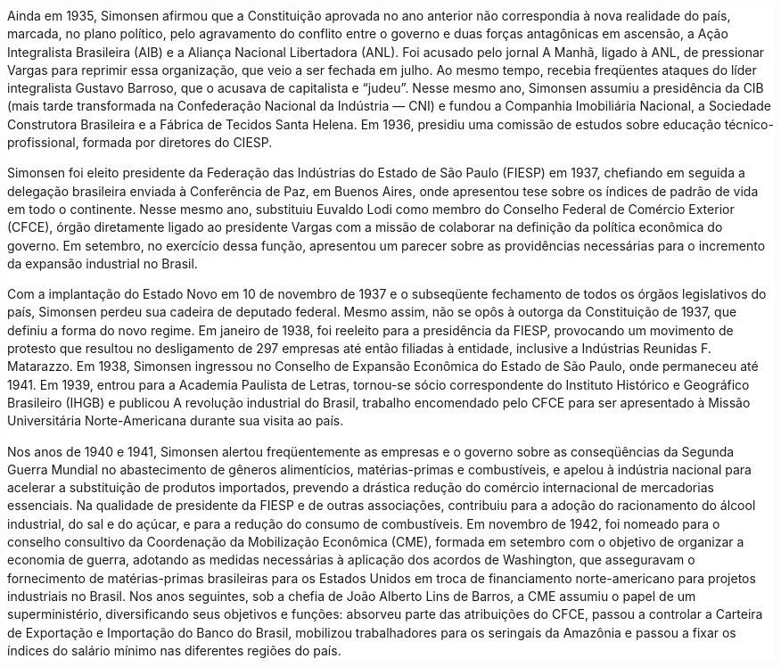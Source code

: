 Ainda em 1935, Simonsen afirmou que a Constituição aprovada no ano
anterior não correspondia à nova realidade do país, marcada, no plano
político, pelo agravamento do conflito entre o governo e duas forças
antagônicas em ascensão, a Ação Integralista Brasileira (AIB) e a
Aliança Nacional Libertadora (ANL). Foi acusado pelo jornal A Manhã,
ligado à ANL, de pressionar Vargas para reprimir essa organização, que
veio a ser fechada em julho. Ao mesmo tempo, recebia freqüentes ataques
do líder integralista Gustavo Barroso, que o acusava de capitalista e
“judeu”. Nesse mesmo ano, Simonsen assumiu a presidência da CIB (mais
tarde transformada na Confederação Nacional da Indústria — CNI) e fundou
a Companhia Imobiliária Nacional, a Sociedade Construtora Brasileira e a
Fábrica de Tecidos Santa Helena. Em 1936, presidiu uma comissão de
estudos sobre educação técnico-profissional, formada por diretores do
CIESP.

Simonsen foi eleito presidente da Federação das Indústrias do Estado de
São Paulo (FIESP) em 1937, chefiando em seguida a delegação brasileira
enviada à Conferência de Paz, em Buenos Aires, onde apresentou tese
sobre os índices de padrão de vida em todo o continente. Nesse mesmo
ano, substituiu Euvaldo Lodi como membro do Conselho Federal de Comércio
Exterior (CFCE), órgão diretamente ligado ao presidente Vargas com a
missão de colaborar na definição da política econômica do governo. Em
setembro, no exercício dessa função, apresentou um parecer sobre as
providências necessárias para o incremento da expansão industrial no
Brasil.

Com a implantação do Estado Novo em 10 de novembro de 1937 e o
subseqüente fechamento de todos os órgãos legislativos do país, Simonsen
perdeu sua cadeira de deputado federal. Mesmo assim, não se opôs à
outorga da Constituição de 1937, que definiu a forma do novo regime. Em
janeiro de 1938, foi reeleito para a presidência da FIESP, provocando um
movimento de protesto que resultou no desligamento de 297 empresas até
então filiadas à entidade, inclusive a Indústrias Reunidas F. Matarazzo.
Em 1938, Simonsen ingressou no Conselho de Expansão Econômica do Estado
de São Paulo, onde permaneceu até 1941. Em 1939, entrou para a Academia
Paulista de Letras, tornou-se sócio correspondente do Instituto
Histórico e Geográfico Brasileiro (IHGB) e publicou A revolução
industrial do Brasil, trabalho encomendado pelo CFCE para ser
apresentado à Missão Universitária Norte-Americana durante sua visita ao
país.

Nos anos de 1940 e 1941, Simonsen alertou freqüentemente as empresas e o
governo sobre as conseqüências da Segunda Guerra Mundial no
abastecimento de gêneros alimentícios, matérias-primas e combustíveis, e
apelou à indústria nacional para acelerar a substituição de produtos
importados, prevendo a drástica redução do comércio internacional de
mercadorias essenciais. Na qualidade de presidente da FIESP e de outras
associações, contribuiu para a adoção do racionamento do álcool
industrial, do sal e do açúcar, e para a redução do consumo de
combustíveis. Em novembro de 1942, foi nomeado para o conselho
consultivo da Coordenação da Mobilização Econômica (CME), formada em
setembro com o objetivo de organizar a economia de guerra, adotando as
medidas necessárias à aplicação dos acordos de Washington, que
asseguravam o fornecimento de matérias-primas brasileiras para os
Estados Unidos em troca de financiamento norte-americano para projetos
industriais no Brasil. Nos anos seguintes, sob a chefia de João Alberto
Lins de Barros, a CME assumiu o papel de um superministério,
diversificando seus objetivos e funções: absorveu parte das atribuições
do CFCE, passou a controlar a Carteira de Exportação e Importação do
Banco do Brasil, mobilizou trabalhadores para os seringais da Amazônia e
passou a fixar os índices do salário mínimo nas diferentes regiões do
país.
